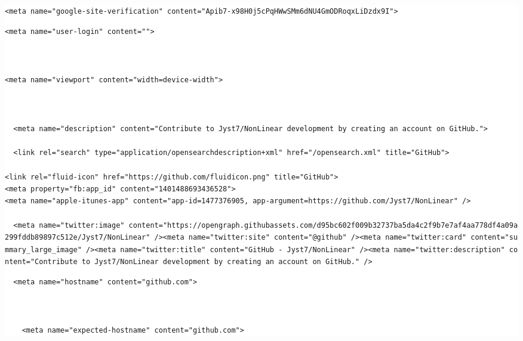   <meta name="selected-link" value="repo_source" data-turbo-transient>
  <link rel="assets" href="https://github.githubassets.com/">

    <meta name="google-site-verification" content="Apib7-x98H0j5cPqHWwSMm6dNU4GmODRoqxLiDzdx9I">

<meta name="octolytics-url" content="https://collector.github.com/github/collect" />

  <meta name="analytics-location" content="/&lt;user-name&gt;/&lt;repo-name&gt;" data-turbo-transient="true" />

  




    <meta name="user-login" content="">

  

    <meta name="viewport" content="width=device-width">

    

      <meta name="description" content="Contribute to Jyst7/NonLinear development by creating an account on GitHub.">

      <link rel="search" type="application/opensearchdescription+xml" href="/opensearch.xml" title="GitHub">

    <link rel="fluid-icon" href="https://github.com/fluidicon.png" title="GitHub">
    <meta property="fb:app_id" content="1401488693436528">
    <meta name="apple-itunes-app" content="app-id=1477376905, app-argument=https://github.com/Jyst7/NonLinear" />

      <meta name="twitter:image" content="https://opengraph.githubassets.com/d95bc602f009b32737ba5da4c2f9b7e7af4aa778df4a09a299fddb89897c512e/Jyst7/NonLinear" /><meta name="twitter:site" content="@github" /><meta name="twitter:card" content="summary_large_image" /><meta name="twitter:title" content="GitHub - Jyst7/NonLinear" /><meta name="twitter:description" content="Contribute to Jyst7/NonLinear development by creating an account on GitHub." />
  <meta property="og:image" content="https://opengraph.githubassets.com/d95bc602f009b32737ba5da4c2f9b7e7af4aa778df4a09a299fddb89897c512e/Jyst7/NonLinear" /><meta property="og:image:alt" content="Contribute to Jyst7/NonLinear development by creating an account on GitHub." /><meta property="og:image:width" content="1200" /><meta property="og:image:height" content="600" /><meta property="og:site_name" content="GitHub" /><meta property="og:type" content="object" /><meta property="og:title" content="GitHub - Jyst7/NonLinear" /><meta property="og:url" content="https://github.com/Jyst7/NonLinear" /><meta property="og:description" content="Contribute to Jyst7/NonLinear development by creating an account on GitHub." />
  




      <meta name="hostname" content="github.com">



        <meta name="expected-hostname" content="github.com">


  <meta http-equiv="x-pjax-version" content="7e5916864f27e2db671b7e89b11d39415d9c781467b16693980eab2ba4ec4e34" data-turbo-track="reload">
  <meta http-equiv="x-pjax-csp-version" content="1387756d457e2f7c930482f0374bab8f35110d772491ea950a7236d69098c3a6" data-turbo-track="reload">
  <meta http-equiv="x-pjax-css-version" content="a30977995814647d0827c66025b8a8c5cb8722c27765b03e9e34bf066d054640" data-turbo-track="reload">
  <meta http-equiv="x-pjax-js-version" content="24bf437e5fe18d4544b072843d516d355c49b0ee0da35d2531f771b60184cee2" data-turbo-track="reload">
